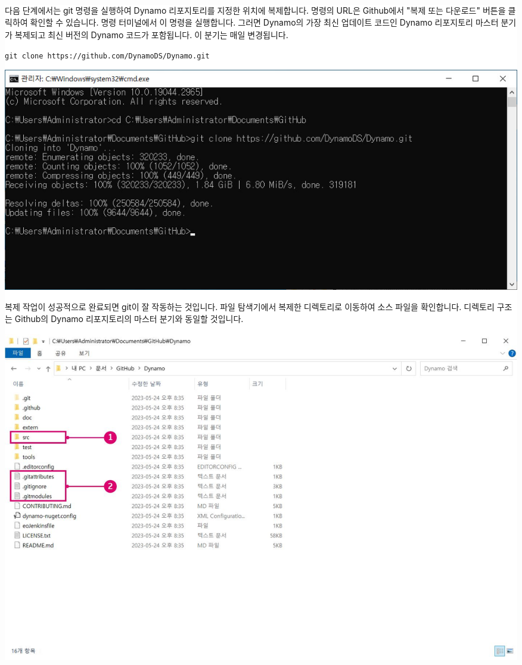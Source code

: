 다음 단계에서는 git 명령을 실행하여 Dynamo 리포지토리를 지정한 위치에 복제합니다. 명령의 URL은 Github에서 "복제 또는 다운로드" 버튼을 클릭하여 확인할 수 있습니다. 명령 터미널에서 이 명령을 실행합니다. 그러면 Dynamo의 가장 최신 업데이트 코드인 Dynamo 리포지토리 마스터 분기가 복제되고 최신 버전의 Dynamo 코드가 포함됩니다. 이 분기는 매일 변경됩니다.

`git clone https://github.com/DynamoDS/Dynamo.git`

![Git 복제 작업의 결과](images/cli-2.jpg)

복제 작업이 성공적으로 완료되면 git이 잘 작동하는 것입니다. 파일 탐색기에서 복제한 디렉토리로 이동하여 소스 파일을 확인합니다. 디렉토리 구조는 Github의 Dynamo 리포지토리의 마스터 분기와 동일할 것입니다.

![Dynamo의 소스 파일](images/source-files.jpg)
